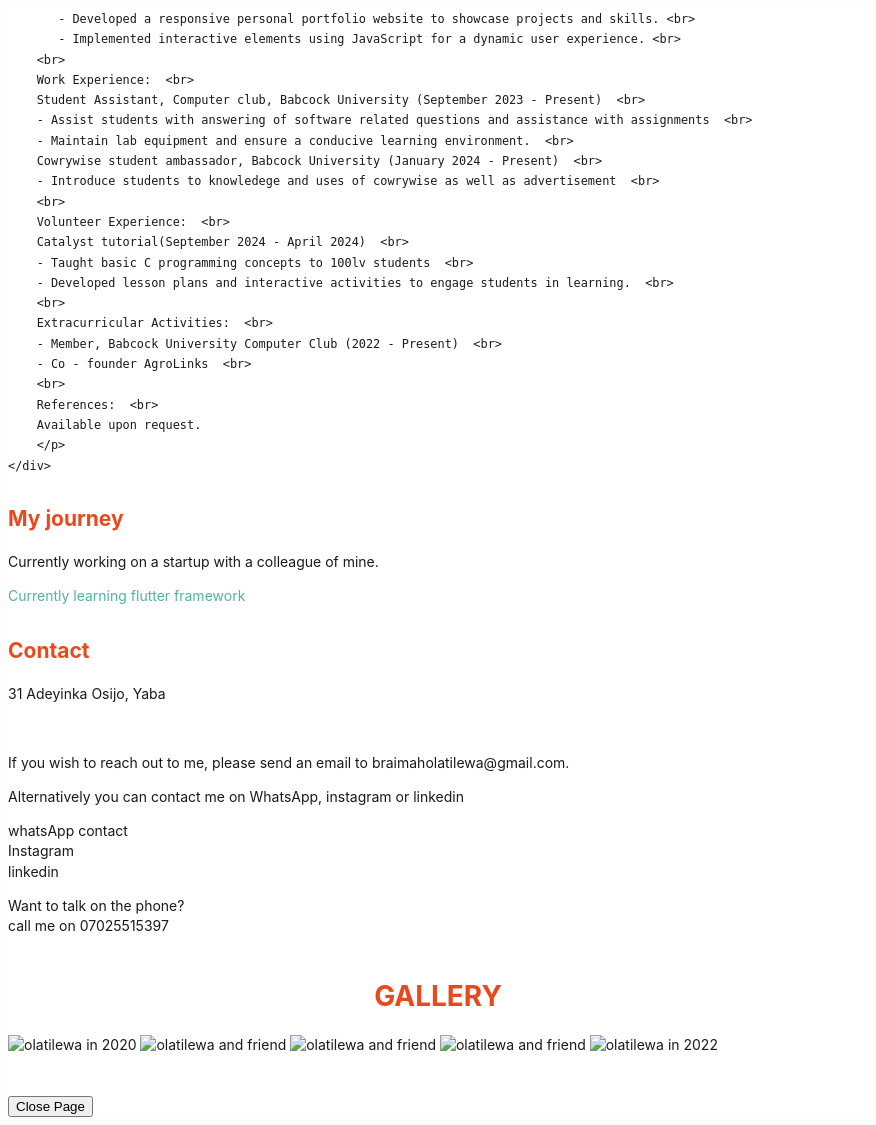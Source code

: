            - Developed a responsive personal portfolio website to showcase projects and skills. <br>
           - Implemented interactive elements using JavaScript for a dynamic user experience. <br>
        <br>
        Work Experience:  <br>
        Student Assistant, Computer club, Babcock University (September 2023 - Present)  <br>
        - Assist students with answering of software related questions and assistance with assignments  <br>
        - Maintain lab equipment and ensure a conducive learning environment.  <br>
        Cowrywise student ambassador, Babcock University (January 2024 - Present)  <br>
        - Introduce students to knowledege and uses of cowrywise as well as advertisement  <br>
        <br>
        Volunteer Experience:  <br>
        Catalyst tutorial(September 2024 - April 2024)  <br>
        - Taught basic C programming concepts to 100lv students  <br>
        - Developed lesson plans and interactive activities to engage students in learning.  <br>
        <br>
        Extracurricular Activities:  <br>
        - Member, Babcock University Computer Club (2022 - Present)  <br>
        - Co - founder AgroLinks  <br>
        <br>
        References:  <br>
        Available upon request.  
        </p>
    </div>
  </section>

  <section id="journey">
    <div class="container">
      <h1 style="color: #e8491d;">My journey</h1>
      <p>Currently working on a startup with a colleague of mine.</p>
      <p style="color: #50b3a2;">Currently learning flutter framework</p>
    </div>
  </section>

  <section id="contact">
    <div class="container">
      <h1 style="color: #e8491d;">Contact</h1>
      <p>31 Adeyinka Osijo, Yaba</p><br>
      <p>If you wish to reach out to me, please send an email to braimaholatilewa@gmail.com.</p>
      <p>Alternatively you can contact me on WhatsApp, instagram or linkedin</p>
      <a href="https://wa.me/+2347025515397" style="text-decoration: none;">whatsApp contact</a><br>
      <a href="https://www.instagram.com/t.u.o.y.o_?igsh=MXI1YXdjZ2g2MXA2Nw==" style="text-decoration: none;">Instagram</a><br>
      <a href="https://www.linkedin.com/in/olatilewa-braimah-08615527a?utm_source=share&utm_campaign=share_via&utm_content=profile&utm_medium=android_app" style="text-decoration: none;">linkedin</a>
      <p>Want to talk on the phone?<br>call me on 07025515397</p>
    </div>
  </section>
  <h1 style="text-align: center; color: #e8491d;"><b>GALLERY</b></h1>
  <img src="screenshots/screenshot1.png" alt="olatilewa in 2020" width="500" height="500">
  <img src="screenshots/screenshot2.png" alt="olatilewa and friend" width="500" height="500">
  <img src="screenshots/screenshot3.png" alt="olatilewa and friend" width="500" height="500">
  <img src="screenshots/screenshot4.png" alt="olatilewa and friend" width="500" height="500">
  <img src="screenshots/screenshot5.png" alt="olatilewa in 2022" width="500" height="500"><br><br>
  <br>
  <button class="realistic-button" onclick="closePage()">Close Page</button>
